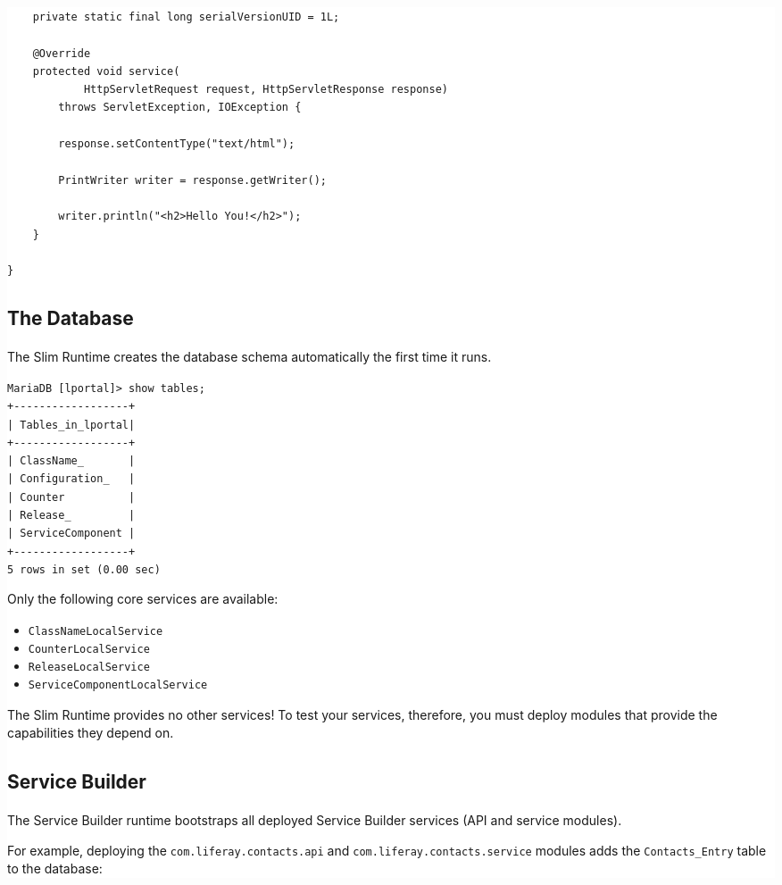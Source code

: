         private static final long serialVersionUID = 1L;

        @Override
        protected void service(
                HttpServletRequest request, HttpServletResponse response)
            throws ServletException, IOException {

            response.setContentType("text/html");

            PrintWriter writer = response.getWriter();

            writer.println("<h2>Hello You!</h2>");
        }

    }

## The Database

The Slim Runtime creates the database schema automatically the first time it
runs.

    MariaDB [lportal]> show tables;
    +------------------+
    | Tables_in_lportal|
    +------------------+
    | ClassName_       |
    | Configuration_   |
    | Counter          |
    | Release_         |
    | ServiceComponent |
    +------------------+
    5 rows in set (0.00 sec)

Only the following core services are available:

- `ClassNameLocalService`
- `CounterLocalService`
- `ReleaseLocalService`
- `ServiceComponentLocalService`

The Slim Runtime provides no other services! To test your services, therefore,
you must deploy modules that provide the capabilities they depend on. 

## Service Builder

The Service Builder runtime bootstraps all deployed Service Builder services
(API and service modules).

For example, deploying the `com.liferay.contacts.api` and
`com.liferay.contacts.service` modules adds the `Contacts_Entry` table to the
database:
